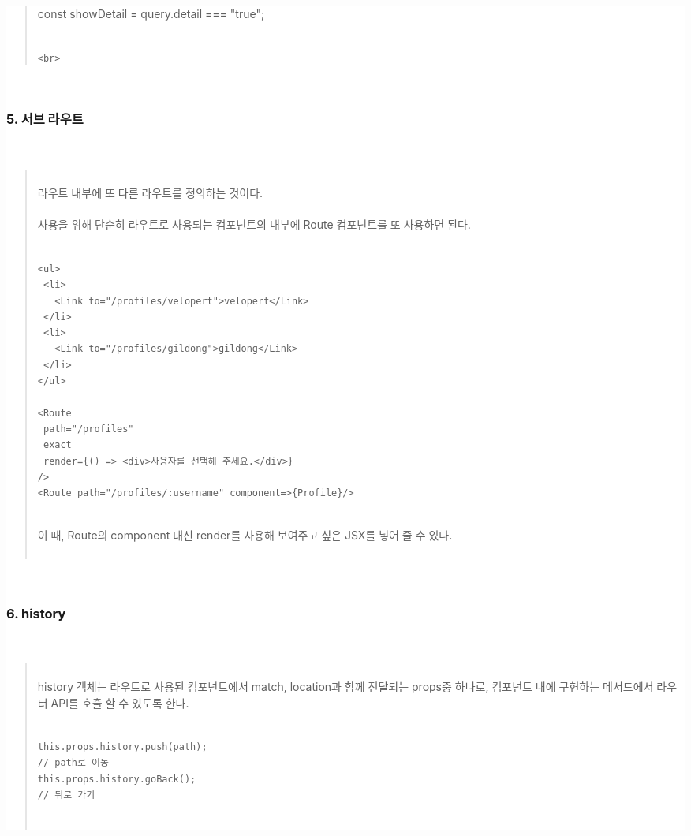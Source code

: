 > const showDetail = query.detail === "true";
> ```
>
> <br>

<br>

### 5. 서브 라우트

<br>

> <br>
> 라우트 내부에 또 다른 라우트를 정의하는 것이다.
> <br> <br>
> 사용을 위해 단순히 라우트로 사용되는 컴포넌트의 내부에 Route 컴포넌트를 또 사용하면 된다.
> <br> <br>
>
> ```
> <ul>
>  <li>
>    <Link to="/profiles/velopert">velopert</Link>
>  </li>
>  <li>
>    <Link to="/profiles/gildong">gildong</Link>
>  </li>
> </ul>
>
> <Route
>  path="/profiles"
>  exact
>  render={() => <div>사용자를 선택해 주세요.</div>}
> />
> <Route path="/profiles/:username" component=>{Profile}/>
> ```
>
> <br>
> 이 때, Route의 component 대신 render를 사용해 보여주고 싶은 JSX를 넣어 줄 수 있다.
> <br> <br>

<br>

### 6. history

<br>

> <br>
> history 객체는 라우트로 사용된 컴포넌트에서 match, location과 함께 전달되는 props중 하나로, 컴포넌트 내에 구현하는 메서드에서 라우터 API를 호출 할 수 있도록 한다.
> <br> <br>
>
> ```
> this.props.history.push(path);
> // path로 이동
> this.props.history.goBack();
> // 뒤로 가기
> ```
>
> <br>

